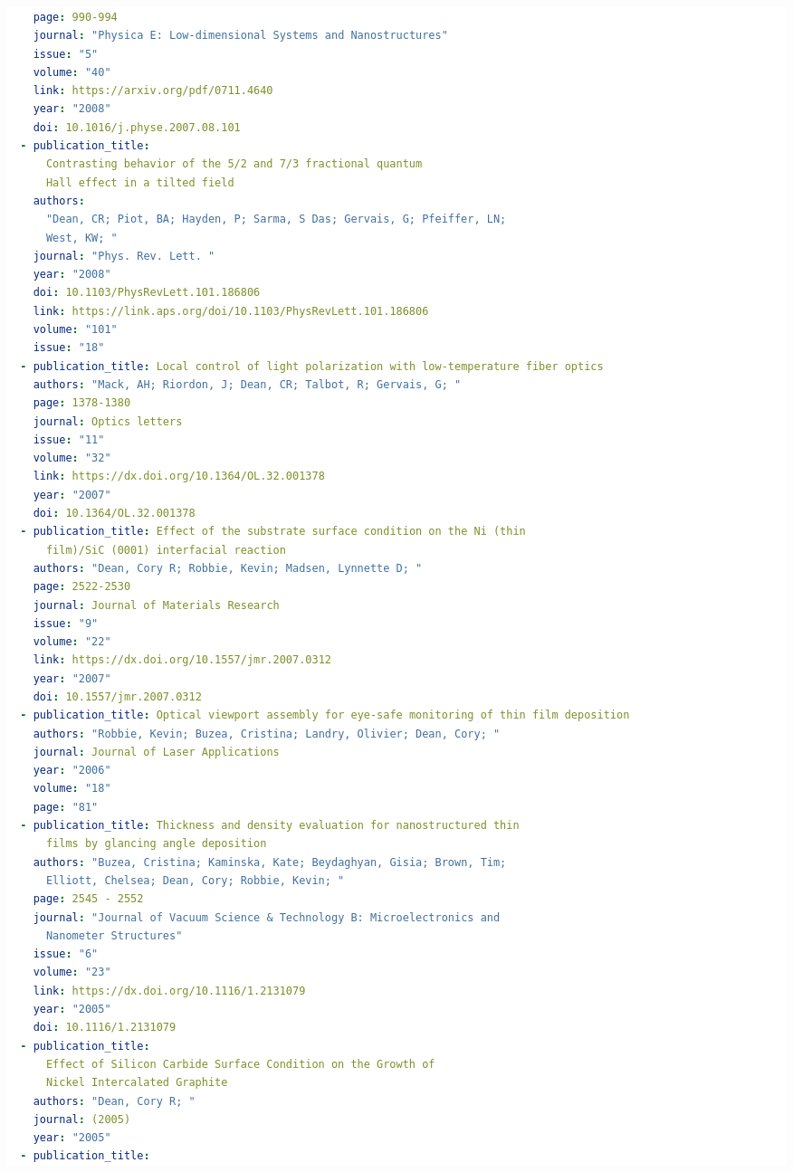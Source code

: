 ```yaml
    page: 990-994
    journal: "Physica E: Low-dimensional Systems and Nanostructures"
    issue: "5"
    volume: "40"
    link: https://arxiv.org/pdf/0711.4640
    year: "2008"
    doi: 10.1016/j.physe.2007.08.101
  - publication_title:
      Contrasting behavior of the 5/2 and 7/3 fractional quantum
      Hall effect in a tilted field
    authors:
      "Dean, CR; Piot, BA; Hayden, P; Sarma, S Das; Gervais, G; Pfeiffer, LN;
      West, KW; "
    journal: "Phys. Rev. Lett. "
    year: "2008"
    doi: 10.1103/PhysRevLett.101.186806
    link: https://link.aps.org/doi/10.1103/PhysRevLett.101.186806
    volume: "101"
    issue: "18"
  - publication_title: Local control of light polarization with low-temperature fiber optics
    authors: "Mack, AH; Riordon, J; Dean, CR; Talbot, R; Gervais, G; "
    page: 1378-1380
    journal: Optics letters
    issue: "11"
    volume: "32"
    link: https://dx.doi.org/10.1364/OL.32.001378
    year: "2007"
    doi: 10.1364/OL.32.001378
  - publication_title: Effect of the substrate surface condition on the Ni (thin
      film)/SiC (0001) interfacial reaction
    authors: "Dean, Cory R; Robbie, Kevin; Madsen, Lynnette D; "
    page: 2522-2530
    journal: Journal of Materials Research
    issue: "9"
    volume: "22"
    link: https://dx.doi.org/10.1557/jmr.2007.0312
    year: "2007"
    doi: 10.1557/jmr.2007.0312
  - publication_title: Optical viewport assembly for eye-safe monitoring of thin film deposition
    authors: "Robbie, Kevin; Buzea, Cristina; Landry, Olivier; Dean, Cory; "
    journal: Journal of Laser Applications
    year: "2006"
    volume: "18"
    page: "81"
  - publication_title: Thickness and density evaluation for nanostructured thin
      films by glancing angle deposition
    authors: "Buzea, Cristina; Kaminska, Kate; Beydaghyan, Gisia; Brown, Tim;
      Elliott, Chelsea; Dean, Cory; Robbie, Kevin; "
    page: 2545 - 2552
    journal: "Journal of Vacuum Science & Technology B: Microelectronics and
      Nanometer Structures"
    issue: "6"
    volume: "23"
    link: https://dx.doi.org/10.1116/1.2131079
    year: "2005"
    doi: 10.1116/1.2131079
  - publication_title:
      Effect of Silicon Carbide Surface Condition on the Growth of
      Nickel Intercalated Graphite
    authors: "Dean, Cory R; "
    journal: (2005)
    year: "2005"
  - publication_title:
```